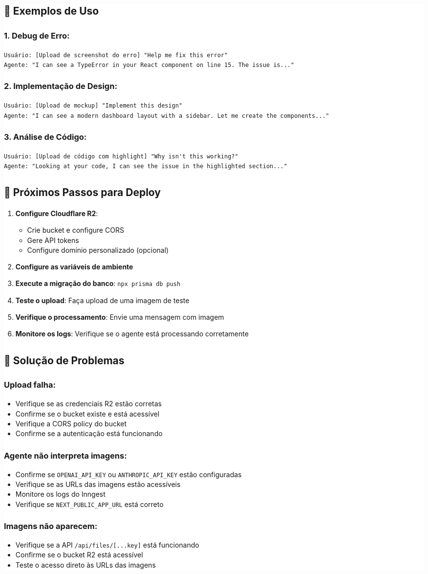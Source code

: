 ## 📝 Exemplos de Uso

### **1. Debug de Erro:**
```
Usuário: [Upload de screenshot do erro] "Help me fix this error"
Agente: "I can see a TypeError in your React component on line 15. The issue is..."
```

### **2. Implementação de Design:**
```
Usuário: [Upload de mockup] "Implement this design"
Agente: "I can see a modern dashboard layout with a sidebar. Let me create the components..."
```

### **3. Análise de Código:**
```
Usuário: [Upload de código com highlight] "Why isn't this working?"
Agente: "Looking at your code, I can see the issue in the highlighted section..."
```

## 🚀 Próximos Passos para Deploy

1. **Configure Cloudflare R2**:
   - Crie bucket e configure CORS
   - Gere API tokens
   - Configure domínio personalizado (opcional)

2. **Configure as variáveis de ambiente**
3. **Execute a migração do banco**: `npx prisma db push`
4. **Teste o upload**: Faça upload de uma imagem de teste
5. **Verifique o processamento**: Envie uma mensagem com imagem
6. **Monitore os logs**: Verifique se o agente está processando corretamente

## 🐛 Solução de Problemas

### **Upload falha:**
- Verifique se as credenciais R2 estão corretas
- Confirme se o bucket existe e está acessível
- Verifique a CORS policy do bucket
- Confirme se a autenticação está funcionando

### **Agente não interpreta imagens:**
- Confirme se `OPENAI_API_KEY` ou `ANTHROPIC_API_KEY` estão configuradas
- Verifique se as URLs das imagens estão acessíveis
- Monitore os logs do Inngest
- Verifique se `NEXT_PUBLIC_APP_URL` está correto

### **Imagens não aparecem:**
- Verifique se a API `/api/files/[...key]` está funcionando
- Confirme se o bucket R2 está acessível
- Teste o acesso direto às URLs das imagens

